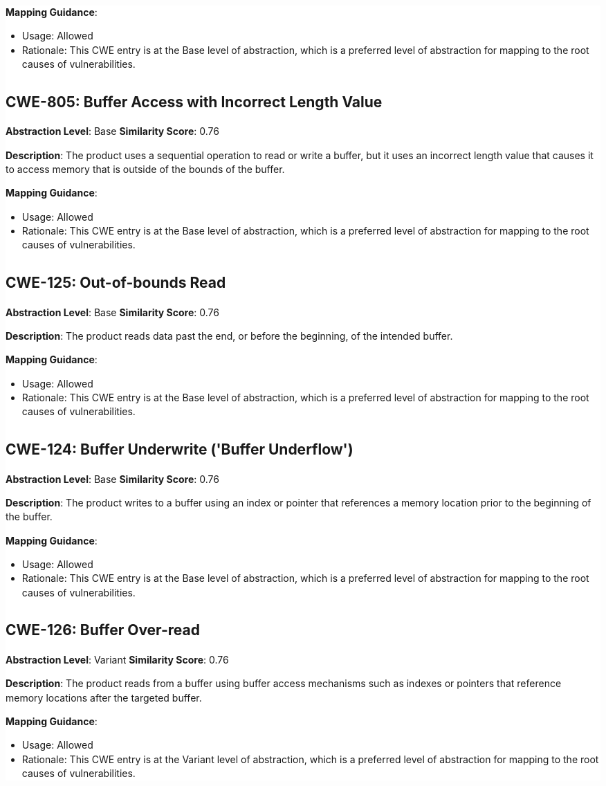 **Mapping Guidance**:
- Usage: Allowed
- Rationale: This CWE entry is at the Base level of abstraction, which is a preferred level of abstraction for mapping to the root causes of vulnerabilities.

## CWE-805: Buffer Access with Incorrect Length Value
**Abstraction Level**: Base
**Similarity Score**: 0.76

**Description**:
The product uses a sequential operation to read or write a buffer, but it uses an incorrect length value that causes it to access memory that is outside of the bounds of the buffer.

**Mapping Guidance**:
- Usage: Allowed
- Rationale: This CWE entry is at the Base level of abstraction, which is a preferred level of abstraction for mapping to the root causes of vulnerabilities.

## CWE-125: Out-of-bounds Read
**Abstraction Level**: Base
**Similarity Score**: 0.76

**Description**:
The product reads data past the end, or before the beginning, of the intended buffer.

**Mapping Guidance**:
- Usage: Allowed
- Rationale: This CWE entry is at the Base level of abstraction, which is a preferred level of abstraction for mapping to the root causes of vulnerabilities.

## CWE-124: Buffer Underwrite ('Buffer Underflow')
**Abstraction Level**: Base
**Similarity Score**: 0.76

**Description**:
The product writes to a buffer using an index or pointer that references a memory location prior to the beginning of the buffer.

**Mapping Guidance**:
- Usage: Allowed
- Rationale: This CWE entry is at the Base level of abstraction, which is a preferred level of abstraction for mapping to the root causes of vulnerabilities.

## CWE-126: Buffer Over-read
**Abstraction Level**: Variant
**Similarity Score**: 0.76

**Description**:
The product reads from a buffer using buffer access mechanisms such as indexes or pointers that reference memory locations after the targeted buffer.

**Mapping Guidance**:
- Usage: Allowed
- Rationale: This CWE entry is at the Variant level of abstraction, which is a preferred level of abstraction for mapping to the root causes of vulnerabilities.
